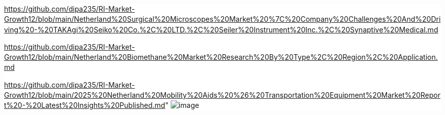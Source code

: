 <a href=https://github.com/dipa235/RI-Market-Growth12/blob/main/Netherland%20Surgical%20Microscopes%20Market%20%7C%20Company%20Challenges%20And%20Driving%20-%20TAKAgi%20Seiko%20Co.%2C%20LTD.%2C%20Seiler%20Instrument%20Inc.%2C%20Synaptive%20Medical.md>https://github.com/dipa235/RI-Market-Growth12/blob/main/Netherland%20Surgical%20Microscopes%20Market%20%7C%20Company%20Challenges%20And%20Driving%20-%20TAKAgi%20Seiko%20Co.%2C%20LTD.%2C%20Seiler%20Instrument%20Inc.%2C%20Synaptive%20Medical.md</a>

<a href=https://github.com/dipa235/RI-Market-Growth12/blob/main/Netherland%20Biomethane%20Market%20Research%20By%20Type%2C%20Region%2C%20Application.md>https://github.com/dipa235/RI-Market-Growth12/blob/main/Netherland%20Biomethane%20Market%20Research%20By%20Type%2C%20Region%2C%20Application.md</a>

<a href=https://github.com/dipa235/RI-Market-Growth12/blob/main/2025%20Netherland%20Mobility%20Aids%20%26%20Transportation%20Equipment%20Market%20Report%20-%20Latest%20Insights%20Published.md>https://github.com/dipa235/RI-Market-Growth12/blob/main/2025%20Netherland%20Mobility%20Aids%20%26%20Transportation%20Equipment%20Market%20Report%20-%20Latest%20Insights%20Published.md</a>"
![image](https://github.com/user-attachments/assets/3e18c670-b78f-414e-997a-be2f8f38162b)
